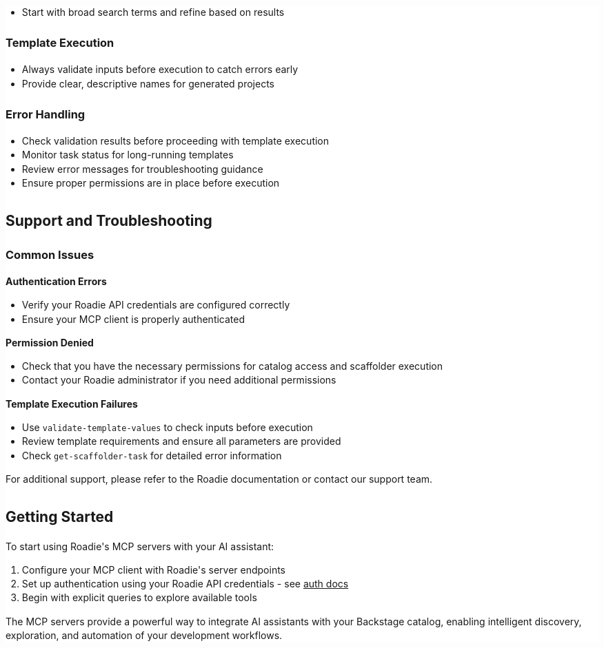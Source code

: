 - Start with broad search terms and refine based on results

### Template Execution

- Always validate inputs before execution to catch errors early
- Provide clear, descriptive names for generated projects

### Error Handling

- Check validation results before proceeding with template execution
- Monitor task status for long-running templates
- Review error messages for troubleshooting guidance
- Ensure proper permissions are in place before execution

## Support and Troubleshooting

### Common Issues

**Authentication Errors**
- Verify your Roadie API credentials are configured correctly
- Ensure your MCP client is properly authenticated

**Permission Denied**
- Check that you have the necessary permissions for catalog access and scaffolder execution
- Contact your Roadie administrator if you need additional permissions

**Template Execution Failures**
- Use `validate-template-values` to check inputs before execution
- Review template requirements and ensure all parameters are provided
- Check `get-scaffolder-task` for detailed error information

For additional support, please refer to the Roadie documentation or contact our support team.

## Getting Started

To start using Roadie's MCP servers with your AI assistant:

1. Configure your MCP client with Roadie's server endpoints
2. Set up authentication using your Roadie API credentials - see [auth docs](/docs/api/authorization/)
3. Begin with explicit queries to explore available tools

The MCP servers provide a powerful way to integrate AI assistants with your Backstage catalog, enabling intelligent discovery, exploration, and automation of your development workflows. 

